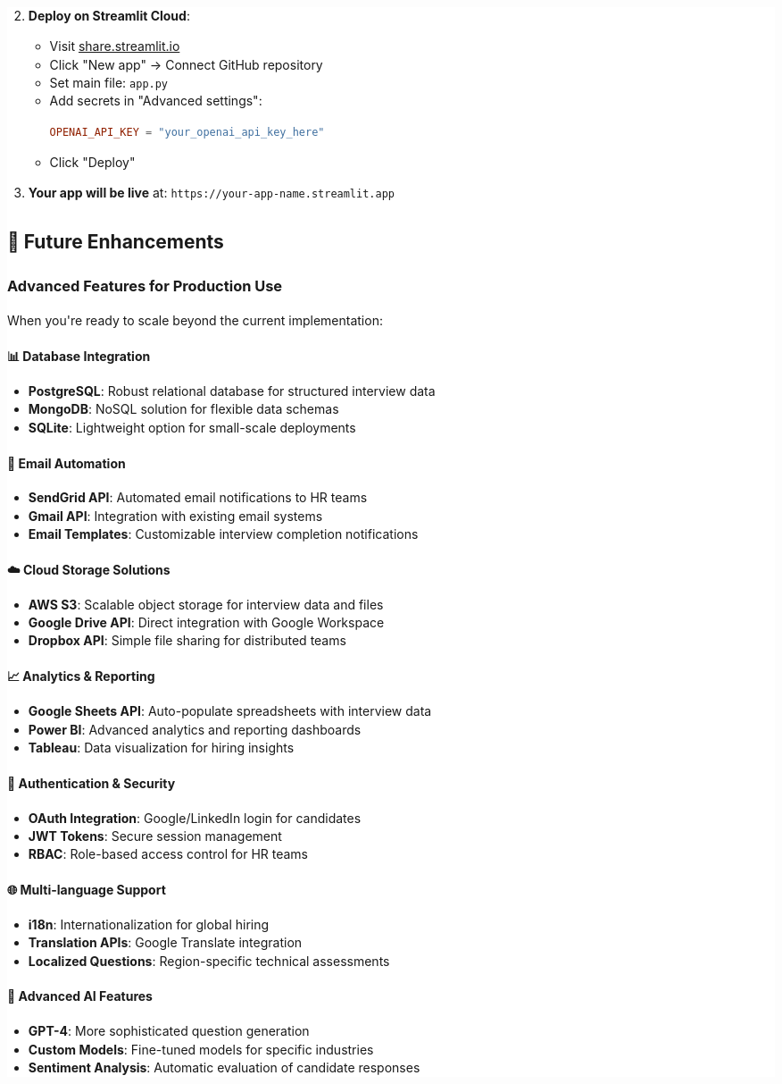 2. **Deploy on Streamlit Cloud**:
   - Visit [share.streamlit.io](https://share.streamlit.io)
   - Click "New app" → Connect GitHub repository
   - Set main file: `app.py`
   - Add secrets in "Advanced settings":
     ```toml
     OPENAI_API_KEY = "your_openai_api_key_here"
     ```
   - Click "Deploy"

3. **Your app will be live** at: `https://your-app-name.streamlit.app`

## 🔮 Future Enhancements

### Advanced Features for Production Use

When you're ready to scale beyond the current implementation:

#### **📊 Database Integration**
- **PostgreSQL**: Robust relational database for structured interview data
- **MongoDB**: NoSQL solution for flexible data schemas
- **SQLite**: Lightweight option for small-scale deployments

#### **📧 Email Automation**
- **SendGrid API**: Automated email notifications to HR teams
- **Gmail API**: Integration with existing email systems
- **Email Templates**: Customizable interview completion notifications

#### **☁️ Cloud Storage Solutions**
- **AWS S3**: Scalable object storage for interview data and files
- **Google Drive API**: Direct integration with Google Workspace
- **Dropbox API**: Simple file sharing for distributed teams

#### **📈 Analytics & Reporting**
- **Google Sheets API**: Auto-populate spreadsheets with interview data
- **Power BI**: Advanced analytics and reporting dashboards
- **Tableau**: Data visualization for hiring insights

#### **🔐 Authentication & Security**
- **OAuth Integration**: Google/LinkedIn login for candidates
- **JWT Tokens**: Secure session management
- **RBAC**: Role-based access control for HR teams

#### **🌐 Multi-language Support**
- **i18n**: Internationalization for global hiring
- **Translation APIs**: Google Translate integration
- **Localized Questions**: Region-specific technical assessments

#### **🤖 Advanced AI Features**
- **GPT-4**: More sophisticated question generation
- **Custom Models**: Fine-tuned models for specific industries
- **Sentiment Analysis**: Automatic evaluation of candidate responses
